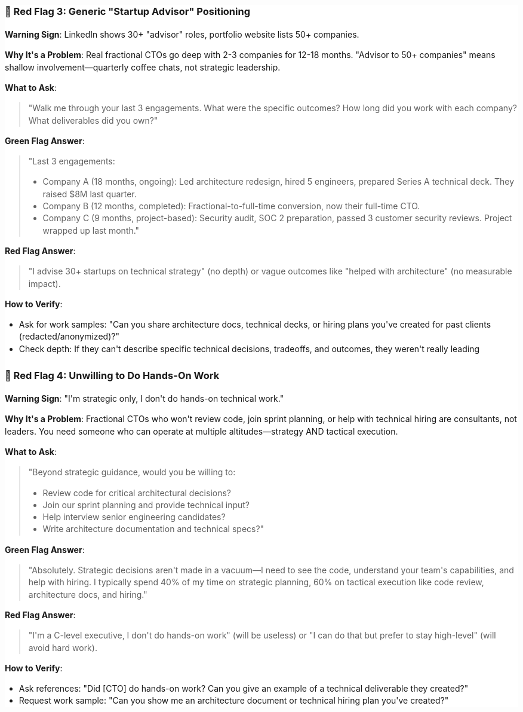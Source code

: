 ### 🚩 Red Flag 3: Generic "Startup Advisor" Positioning

**Warning Sign**: LinkedIn shows 30+ "advisor" roles, portfolio website lists 50+ companies.

**Why It's a Problem**:
Real fractional CTOs go deep with 2-3 companies for 12-18 months. "Advisor to 50+ companies" means shallow involvement—quarterly coffee chats, not strategic leadership.

**What to Ask**:
> "Walk me through your last 3 engagements. What were the specific outcomes? How long did you work with each company? What deliverables did you own?"

**Green Flag Answer**:
> "Last 3 engagements:
> - Company A (18 months, ongoing): Led architecture redesign, hired 5 engineers, prepared Series A technical deck. They raised $8M last quarter.
> - Company B (12 months, completed): Fractional-to-full-time conversion, now their full-time CTO.
> - Company C (9 months, project-based): Security audit, SOC 2 preparation, passed 3 customer security reviews. Project wrapped up last month."

**Red Flag Answer**:
> "I advise 30+ startups on technical strategy" (no depth) or vague outcomes like "helped with architecture" (no measurable impact).

**How to Verify**:
- Ask for work samples: "Can you share architecture docs, technical decks, or hiring plans you've created for past clients (redacted/anonymized)?"
- Check depth: If they can't describe specific technical decisions, tradeoffs, and outcomes, they weren't really leading

### 🚩 Red Flag 4: Unwilling to Do Hands-On Work

**Warning Sign**: "I'm strategic only, I don't do hands-on technical work."

**Why It's a Problem**:
Fractional CTOs who won't review code, join sprint planning, or help with technical hiring are consultants, not leaders. You need someone who can operate at multiple altitudes—strategy AND tactical execution.

**What to Ask**:
> "Beyond strategic guidance, would you be willing to:
> - Review code for critical architectural decisions?
> - Join our sprint planning and provide technical input?
> - Help interview senior engineering candidates?
> - Write architecture documentation and technical specs?"

**Green Flag Answer**:
> "Absolutely. Strategic decisions aren't made in a vacuum—I need to see the code, understand your team's capabilities, and help with hiring. I typically spend 40% of my time on strategic planning, 60% on tactical execution like code review, architecture docs, and hiring."

**Red Flag Answer**:
> "I'm a C-level executive, I don't do hands-on work" (will be useless) or "I can do that but prefer to stay high-level" (will avoid hard work).

**How to Verify**:
- Ask references: "Did [CTO] do hands-on work? Can you give an example of a technical deliverable they created?"
- Request work sample: "Can you show me an architecture document or technical hiring plan you've created?"
